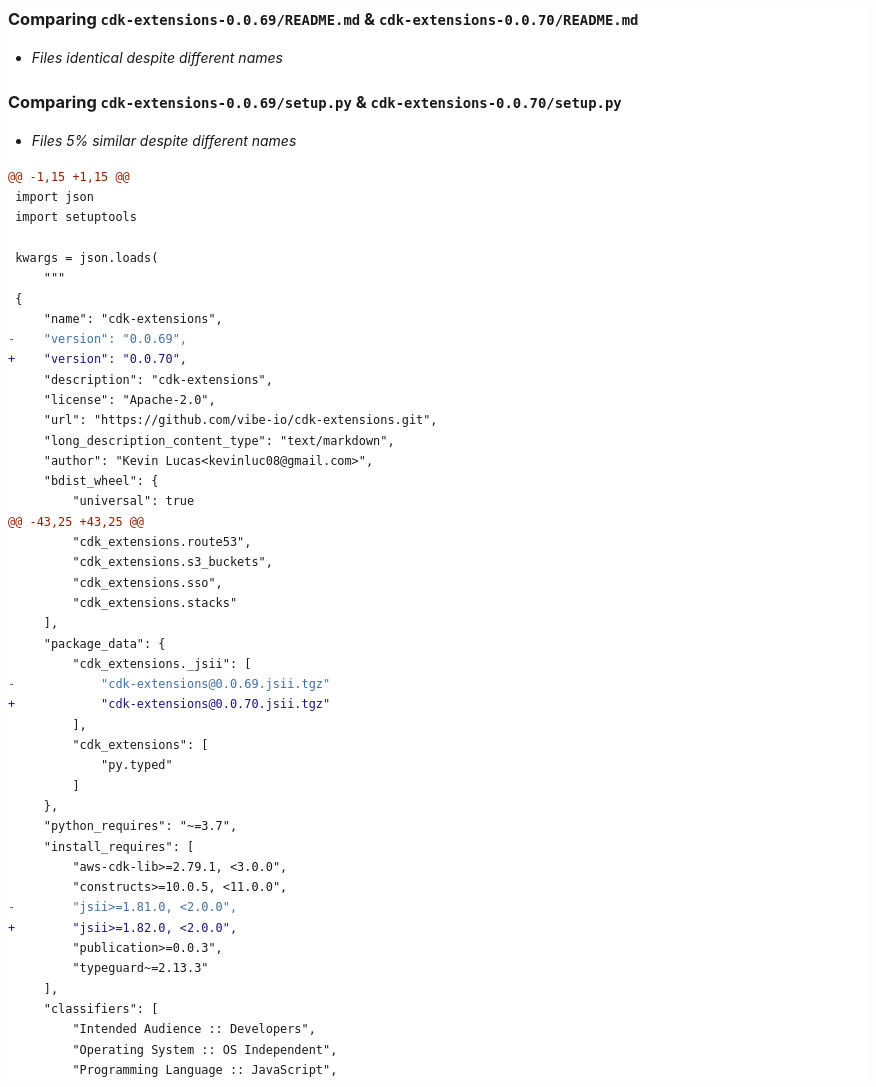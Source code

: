 ### Comparing `cdk-extensions-0.0.69/README.md` & `cdk-extensions-0.0.70/README.md`

 * *Files identical despite different names*

### Comparing `cdk-extensions-0.0.69/setup.py` & `cdk-extensions-0.0.70/setup.py`

 * *Files 5% similar despite different names*

```diff
@@ -1,15 +1,15 @@
 import json
 import setuptools
 
 kwargs = json.loads(
     """
 {
     "name": "cdk-extensions",
-    "version": "0.0.69",
+    "version": "0.0.70",
     "description": "cdk-extensions",
     "license": "Apache-2.0",
     "url": "https://github.com/vibe-io/cdk-extensions.git",
     "long_description_content_type": "text/markdown",
     "author": "Kevin Lucas<kevinluc08@gmail.com>",
     "bdist_wheel": {
         "universal": true
@@ -43,25 +43,25 @@
         "cdk_extensions.route53",
         "cdk_extensions.s3_buckets",
         "cdk_extensions.sso",
         "cdk_extensions.stacks"
     ],
     "package_data": {
         "cdk_extensions._jsii": [
-            "cdk-extensions@0.0.69.jsii.tgz"
+            "cdk-extensions@0.0.70.jsii.tgz"
         ],
         "cdk_extensions": [
             "py.typed"
         ]
     },
     "python_requires": "~=3.7",
     "install_requires": [
         "aws-cdk-lib>=2.79.1, <3.0.0",
         "constructs>=10.0.5, <11.0.0",
-        "jsii>=1.81.0, <2.0.0",
+        "jsii>=1.82.0, <2.0.0",
         "publication>=0.0.3",
         "typeguard~=2.13.3"
     ],
     "classifiers": [
         "Intended Audience :: Developers",
         "Operating System :: OS Independent",
         "Programming Language :: JavaScript",
```
